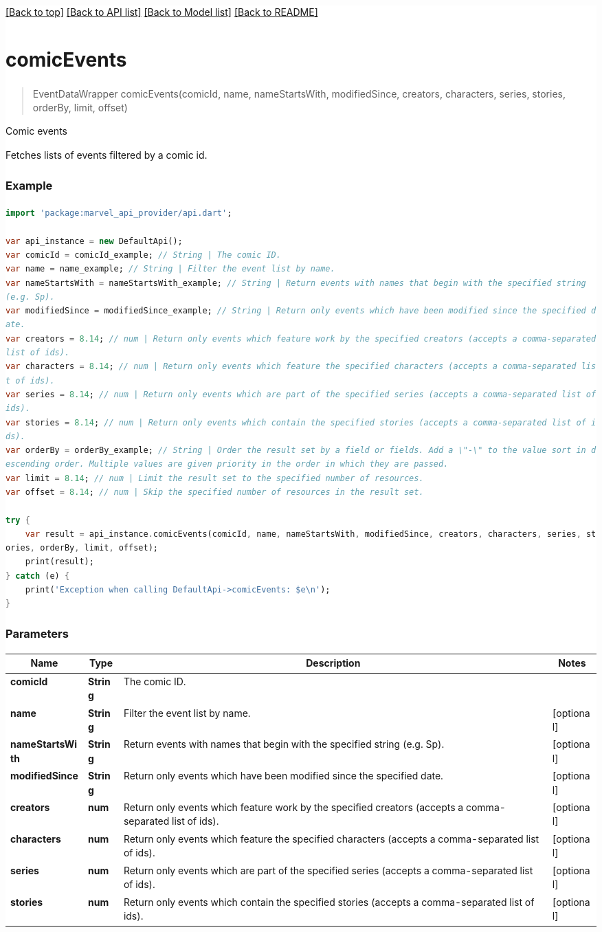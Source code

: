 [[Back to top]](#) [[Back to API list]](../README.md#documentation-for-api-endpoints) [[Back to Model list]](../README.md#documentation-for-models) [[Back to README]](../README.md)

# **comicEvents**
> EventDataWrapper comicEvents(comicId, name, nameStartsWith, modifiedSince, creators, characters, series, stories, orderBy, limit, offset)

Comic events

Fetches lists of events filtered by a comic id.

### Example 
```dart
import 'package:marvel_api_provider/api.dart';

var api_instance = new DefaultApi();
var comicId = comicId_example; // String | The comic ID.
var name = name_example; // String | Filter the event list by name.
var nameStartsWith = nameStartsWith_example; // String | Return events with names that begin with the specified string (e.g. Sp).
var modifiedSince = modifiedSince_example; // String | Return only events which have been modified since the specified date.
var creators = 8.14; // num | Return only events which feature work by the specified creators (accepts a comma-separated list of ids).
var characters = 8.14; // num | Return only events which feature the specified characters (accepts a comma-separated list of ids).
var series = 8.14; // num | Return only events which are part of the specified series (accepts a comma-separated list of ids).
var stories = 8.14; // num | Return only events which contain the specified stories (accepts a comma-separated list of ids).
var orderBy = orderBy_example; // String | Order the result set by a field or fields. Add a \"-\" to the value sort in descending order. Multiple values are given priority in the order in which they are passed.
var limit = 8.14; // num | Limit the result set to the specified number of resources.
var offset = 8.14; // num | Skip the specified number of resources in the result set.

try { 
    var result = api_instance.comicEvents(comicId, name, nameStartsWith, modifiedSince, creators, characters, series, stories, orderBy, limit, offset);
    print(result);
} catch (e) {
    print('Exception when calling DefaultApi->comicEvents: $e\n');
}
```

### Parameters

Name | Type | Description  | Notes
------------- | ------------- | ------------- | -------------
 **comicId** | **String**| The comic ID. | 
 **name** | **String**| Filter the event list by name. | [optional] 
 **nameStartsWith** | **String**| Return events with names that begin with the specified string (e.g. Sp). | [optional] 
 **modifiedSince** | **String**| Return only events which have been modified since the specified date. | [optional] 
 **creators** | **num**| Return only events which feature work by the specified creators (accepts a comma-separated list of ids). | [optional] 
 **characters** | **num**| Return only events which feature the specified characters (accepts a comma-separated list of ids). | [optional] 
 **series** | **num**| Return only events which are part of the specified series (accepts a comma-separated list of ids). | [optional] 
 **stories** | **num**| Return only events which contain the specified stories (accepts a comma-separated list of ids). | [optional] 